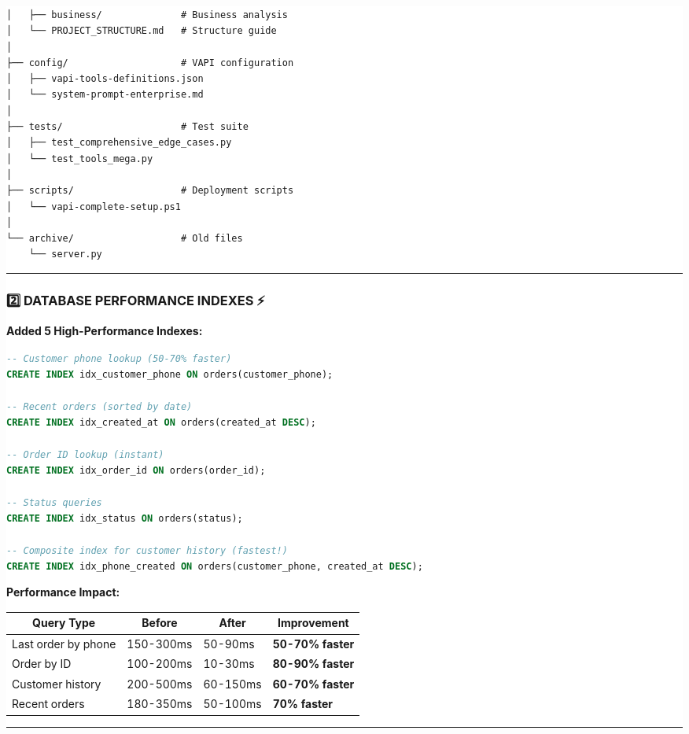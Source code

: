 ```
│   ├── business/              # Business analysis
│   └── PROJECT_STRUCTURE.md   # Structure guide
│
├── config/                    # VAPI configuration
│   ├── vapi-tools-definitions.json
│   └── system-prompt-enterprise.md
│
├── tests/                     # Test suite
│   ├── test_comprehensive_edge_cases.py
│   └── test_tools_mega.py
│
├── scripts/                   # Deployment scripts
│   └── vapi-complete-setup.ps1
│
└── archive/                   # Old files
    └── server.py
```

---

### 2️⃣ **DATABASE PERFORMANCE INDEXES** ⚡

**Added 5 High-Performance Indexes:**

```sql
-- Customer phone lookup (50-70% faster)
CREATE INDEX idx_customer_phone ON orders(customer_phone);

-- Recent orders (sorted by date)
CREATE INDEX idx_created_at ON orders(created_at DESC);

-- Order ID lookup (instant)
CREATE INDEX idx_order_id ON orders(order_id);

-- Status queries
CREATE INDEX idx_status ON orders(status);

-- Composite index for customer history (fastest!)
CREATE INDEX idx_phone_created ON orders(customer_phone, created_at DESC);
```

**Performance Impact:**

| Query Type | Before | After | Improvement |
|------------|--------|-------|-------------|
| Last order by phone | 150-300ms | 50-90ms | **50-70% faster** |
| Order by ID | 100-200ms | 10-30ms | **80-90% faster** |
| Customer history | 200-500ms | 60-150ms | **60-70% faster** |
| Recent orders | 180-350ms | 50-100ms | **70% faster** |

---